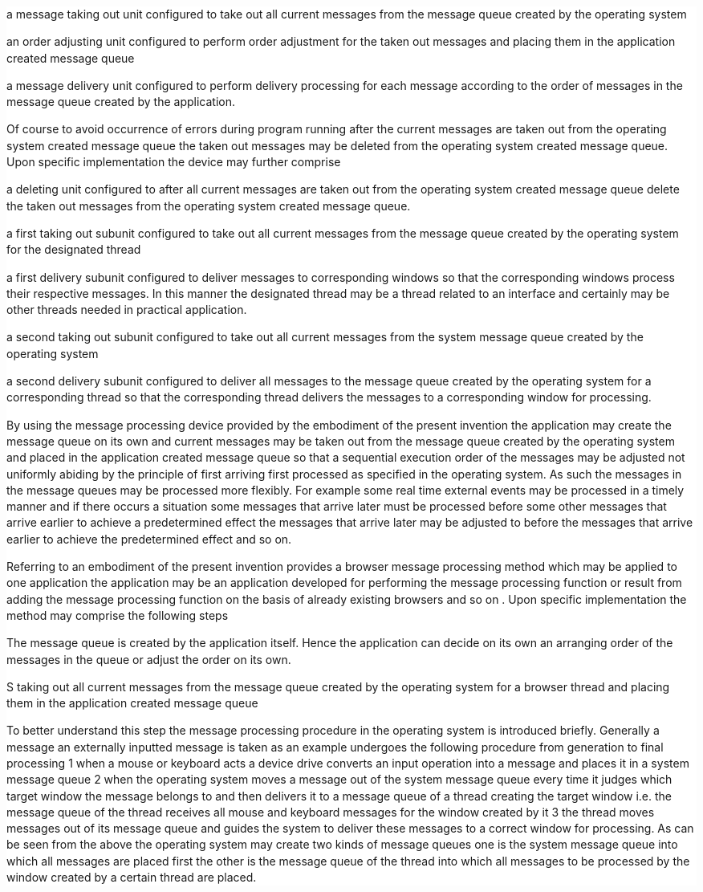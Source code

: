 a message taking out unit configured to take out all current messages from the message queue created by the operating system 

an order adjusting unit configured to perform order adjustment for the taken out messages and placing them in the application created message queue 

a message delivery unit configured to perform delivery processing for each message according to the order of messages in the message queue created by the application.

Of course to avoid occurrence of errors during program running after the current messages are taken out from the operating system created message queue the taken out messages may be deleted from the operating system created message queue. Upon specific implementation the device may further comprise 

a deleting unit configured to after all current messages are taken out from the operating system created message queue delete the taken out messages from the operating system created message queue.

a first taking out subunit configured to take out all current messages from the message queue created by the operating system for the designated thread 

a first delivery subunit configured to deliver messages to corresponding windows so that the corresponding windows process their respective messages. In this manner the designated thread may be a thread related to an interface and certainly may be other threads needed in practical application.

a second taking out subunit configured to take out all current messages from the system message queue created by the operating system 

a second delivery subunit configured to deliver all messages to the message queue created by the operating system for a corresponding thread so that the corresponding thread delivers the messages to a corresponding window for processing.

By using the message processing device provided by the embodiment of the present invention the application may create the message queue on its own and current messages may be taken out from the message queue created by the operating system and placed in the application created message queue so that a sequential execution order of the messages may be adjusted not uniformly abiding by the principle of first arriving first processed as specified in the operating system. As such the messages in the message queues may be processed more flexibly. For example some real time external events may be processed in a timely manner and if there occurs a situation some messages that arrive later must be processed before some other messages that arrive earlier to achieve a predetermined effect the messages that arrive later may be adjusted to before the messages that arrive earlier to achieve the predetermined effect and so on.

Referring to an embodiment of the present invention provides a browser message processing method which may be applied to one application the application may be an application developed for performing the message processing function or result from adding the message processing function on the basis of already existing browsers and so on . Upon specific implementation the method may comprise the following steps 

The message queue is created by the application itself. Hence the application can decide on its own an arranging order of the messages in the queue or adjust the order on its own.

S taking out all current messages from the message queue created by the operating system for a browser thread and placing them in the application created message queue 

To better understand this step the message processing procedure in the operating system is introduced briefly. Generally a message an externally inputted message is taken as an example undergoes the following procedure from generation to final processing 1 when a mouse or keyboard acts a device drive converts an input operation into a message and places it in a system message queue 2 when the operating system moves a message out of the system message queue every time it judges which target window the message belongs to and then delivers it to a message queue of a thread creating the target window i.e. the message queue of the thread receives all mouse and keyboard messages for the window created by it 3 the thread moves messages out of its message queue and guides the system to deliver these messages to a correct window for processing. As can be seen from the above the operating system may create two kinds of message queues one is the system message queue into which all messages are placed first the other is the message queue of the thread into which all messages to be processed by the window created by a certain thread are placed.
